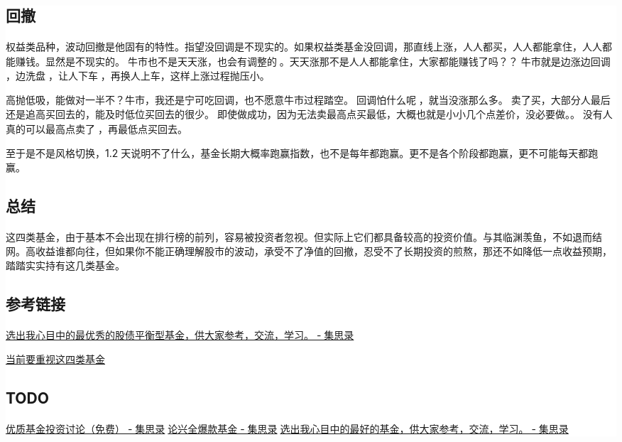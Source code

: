 ## 回撤

权益类品种，波动回撤是他固有的特性。指望没回调是不现实的。如果权益类基金没回调，那直线上涨，人人都买，人人都能拿住，人人都能赚钱。显然是不现实的。
牛市也不是天天涨，也会有调整的 。天天涨那不是人人都能拿住，大家都能赚钱了吗？？
牛市就是边涨边回调 ，边洗盘 ，让人下车 ，再换人上车，这样上涨过程抛压小。

高抛低吸，能做对一半不？牛市，我还是宁可吃回调，也不愿意牛市过程踏空。
回调怕什么呢 ，就当没涨那么多。 卖了买，大部分人最后还是追高买回去的，能及时低位买回去的很少。 即使做成功，因为无法卖最高点买最低，大概也就是小小几个点差价，没必要做。。
没有人真的可以最高点卖了 ，再最低点买回去。

至于是不是风格切换，1.2 天说明不了什么，基金长期大概率跑赢指数，也不是每年都跑赢。更不是各个阶段都跑赢，更不可能每天都跑赢。

## 总结

这四类基金，由于基本不会出现在排行榜的前列，容易被投资者忽视。但实际上它们都具备较高的投资价值。与其临渊羡鱼，不如退而结网。高收益谁都向往，但如果你不能正确理解股市的波动，承受不了净值的回撤，忍受不了长期投资的煎熬，那还不如降低一点收益预期，踏踏实实持有这几类基金。

## 参考链接

[选出我心目中的最优秀的股债平衡型基金，供大家参考，交流，学习。 - 集思录](https://www.jisilu.cn/question/399088)

[当前要重视这四类基金](https://mp.weixin.qq.com/s/CHvkH4cmBUT_YJCIXmxUCw)

## TODO
[优质基金投资讨论（免费） - 集思录](https://www.jisilu.cn/question/398782)
[论兴全爆款基金 - 集思录](https://www.jisilu.cn/question/271306)
[选出我心目中的最好的基金，供大家参考，交流，学习。 - 集思录](https://www.jisilu.cn/question/398707)